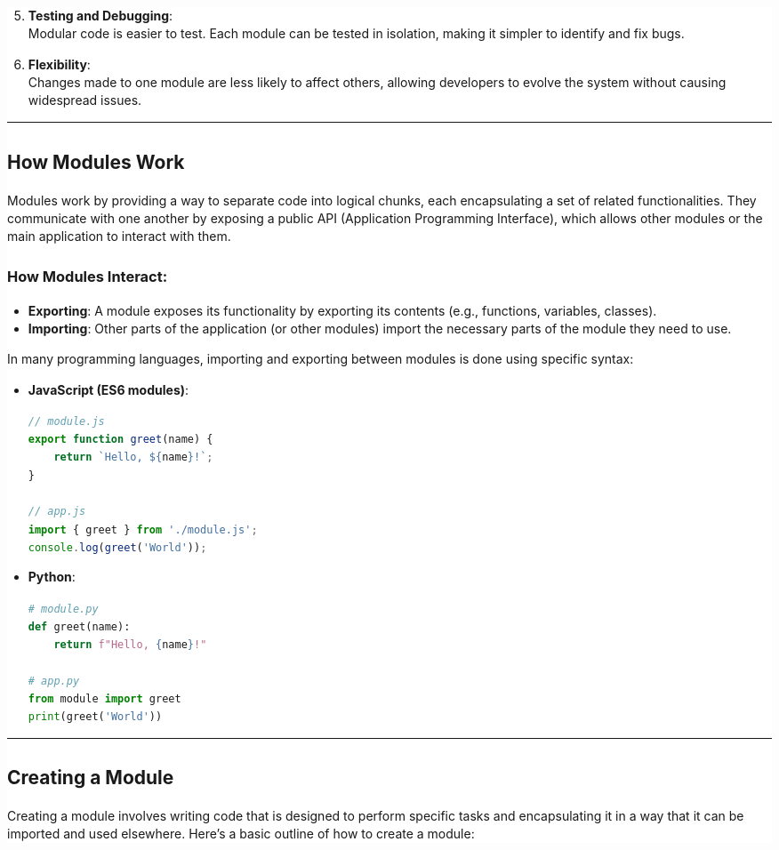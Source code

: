5. **Testing and Debugging**:  
   Modular code is easier to test. Each module can be tested in isolation, making it simpler to identify and fix bugs.

6. **Flexibility**:  
   Changes made to one module are less likely to affect others, allowing developers to evolve the system without causing widespread issues.

---

## How Modules Work
Modules work by providing a way to separate code into logical chunks, each encapsulating a set of related functionalities. They communicate with one another by exposing a public API (Application Programming Interface), which allows other modules or the main application to interact with them.

### How Modules Interact:
- **Exporting**: A module exposes its functionality by exporting its contents (e.g., functions, variables, classes).
- **Importing**: Other parts of the application (or other modules) import the necessary parts of the module they need to use.

In many programming languages, importing and exporting between modules is done using specific syntax:

- **JavaScript (ES6 modules)**:
  ```javascript
  // module.js
  export function greet(name) {
      return `Hello, ${name}!`;
  }

  // app.js
  import { greet } from './module.js';
  console.log(greet('World'));
  ```

- **Python**:
  ```python
  # module.py
  def greet(name):
      return f"Hello, {name}!"

  # app.py
  from module import greet
  print(greet('World'))
  ```

---

## Creating a Module
Creating a module involves writing code that is designed to perform specific tasks and encapsulating it in a way that it can be imported and used elsewhere. Here’s a basic outline of how to create a module:
